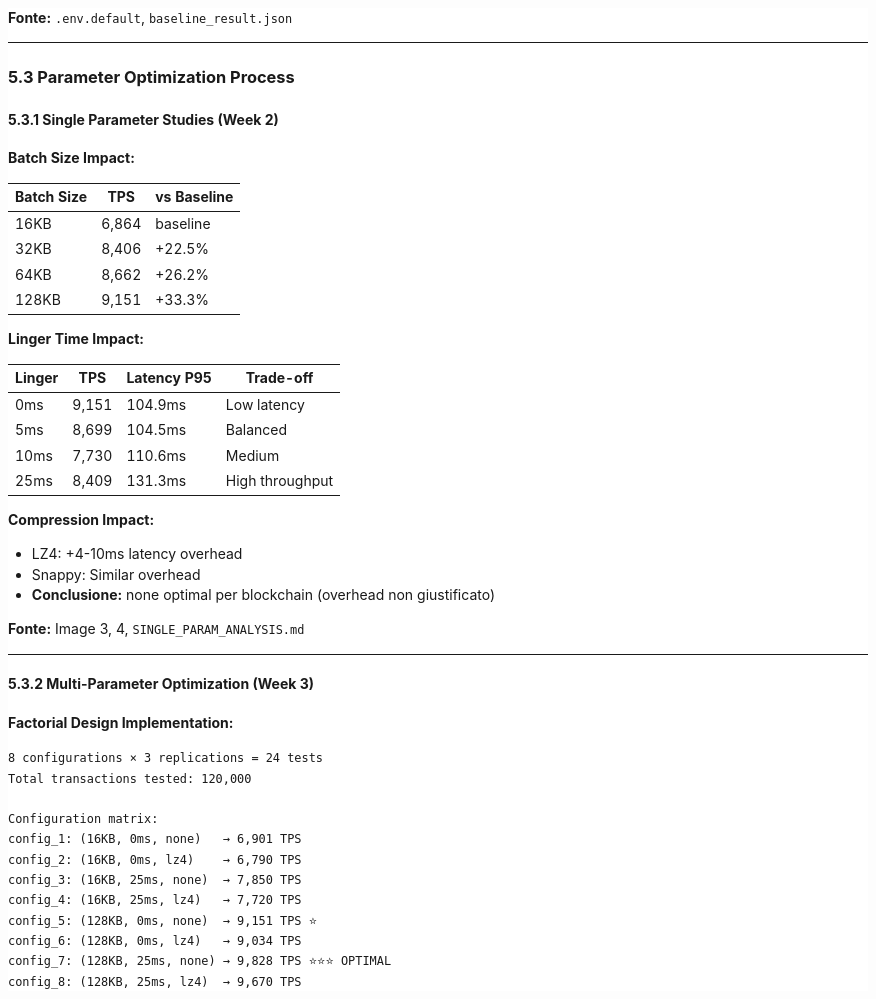 **Fonte:** `.env.default`, `baseline_result.json`

---

### 5.3 Parameter Optimization Process

#### 5.3.1 Single Parameter Studies (Week 2)
**Batch Size Impact:**

| Batch Size | TPS | vs Baseline |
|------------|-----|-------------|
| 16KB | 6,864 | baseline |
| 32KB | 8,406 | +22.5% |
| 64KB | 8,662 | +26.2% |
| 128KB | 9,151 | +33.3% |

**Linger Time Impact:**

| Linger | TPS | Latency P95 | Trade-off |
|--------|-----|-------------|-----------|
| 0ms | 9,151 | 104.9ms | Low latency |
| 5ms | 8,699 | 104.5ms | Balanced |
| 10ms | 7,730 | 110.6ms | Medium |
| 25ms | 8,409 | 131.3ms | High throughput |

**Compression Impact:**
- LZ4: +4-10ms latency overhead
- Snappy: Similar overhead
- **Conclusione:** none optimal per blockchain (overhead non giustificato)

**Fonte:** Image 3, 4, `SINGLE_PARAM_ANALYSIS.md`

---

#### 5.3.2 Multi-Parameter Optimization (Week 3)
**Factorial Design Implementation:**

```
8 configurations × 3 replications = 24 tests
Total transactions tested: 120,000

Configuration matrix:
config_1: (16KB, 0ms, none)   → 6,901 TPS
config_2: (16KB, 0ms, lz4)    → 6,790 TPS
config_3: (16KB, 25ms, none)  → 7,850 TPS
config_4: (16KB, 25ms, lz4)   → 7,720 TPS
config_5: (128KB, 0ms, none)  → 9,151 TPS ⭐
config_6: (128KB, 0ms, lz4)   → 9,034 TPS
config_7: (128KB, 25ms, none) → 9,828 TPS ⭐⭐⭐ OPTIMAL
config_8: (128KB, 25ms, lz4)  → 9,670 TPS
```
